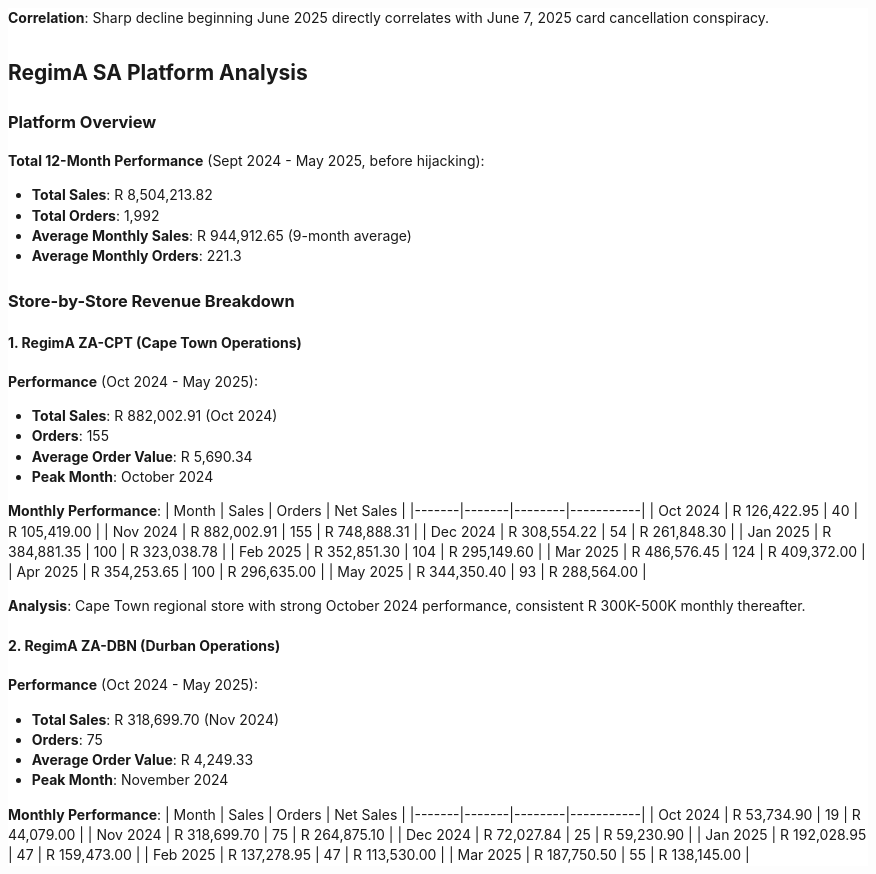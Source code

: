 **Correlation**: Sharp decline beginning June 2025 directly correlates with June 7, 2025 card cancellation conspiracy.

## RegimA SA Platform Analysis

### Platform Overview

**Total 12-Month Performance** (Sept 2024 - May 2025, before hijacking):
- **Total Sales**: R 8,504,213.82
- **Total Orders**: 1,992
- **Average Monthly Sales**: R 944,912.65 (9-month average)
- **Average Monthly Orders**: 221.3

### Store-by-Store Revenue Breakdown

#### 1. RegimA ZA-CPT (Cape Town Operations)

**Performance** (Oct 2024 - May 2025):
- **Total Sales**: R 882,002.91 (Oct 2024)
- **Orders**: 155
- **Average Order Value**: R 5,690.34
- **Peak Month**: October 2024

**Monthly Performance**:
| Month | Sales | Orders | Net Sales |
|-------|-------|--------|-----------|
| Oct 2024 | R 126,422.95 | 40 | R 105,419.00 |
| Nov 2024 | R 882,002.91 | 155 | R 748,888.31 |
| Dec 2024 | R 308,554.22 | 54 | R 261,848.30 |
| Jan 2025 | R 384,881.35 | 100 | R 323,038.78 |
| Feb 2025 | R 352,851.30 | 104 | R 295,149.60 |
| Mar 2025 | R 486,576.45 | 124 | R 409,372.00 |
| Apr 2025 | R 354,253.65 | 100 | R 296,635.00 |
| May 2025 | R 344,350.40 | 93 | R 288,564.00 |

**Analysis**: Cape Town regional store with strong October 2024 performance, consistent R 300K-500K monthly thereafter.

#### 2. RegimA ZA-DBN (Durban Operations)

**Performance** (Oct 2024 - May 2025):
- **Total Sales**: R 318,699.70 (Nov 2024)
- **Orders**: 75
- **Average Order Value**: R 4,249.33
- **Peak Month**: November 2024

**Monthly Performance**:
| Month | Sales | Orders | Net Sales |
|-------|-------|--------|-----------|
| Oct 2024 | R 53,734.90 | 19 | R 44,079.00 |
| Nov 2024 | R 318,699.70 | 75 | R 264,875.10 |
| Dec 2024 | R 72,027.84 | 25 | R 59,230.90 |
| Jan 2025 | R 192,028.95 | 47 | R 159,473.00 |
| Feb 2025 | R 137,278.95 | 47 | R 113,530.00 |
| Mar 2025 | R 187,750.50 | 55 | R 138,145.00 |